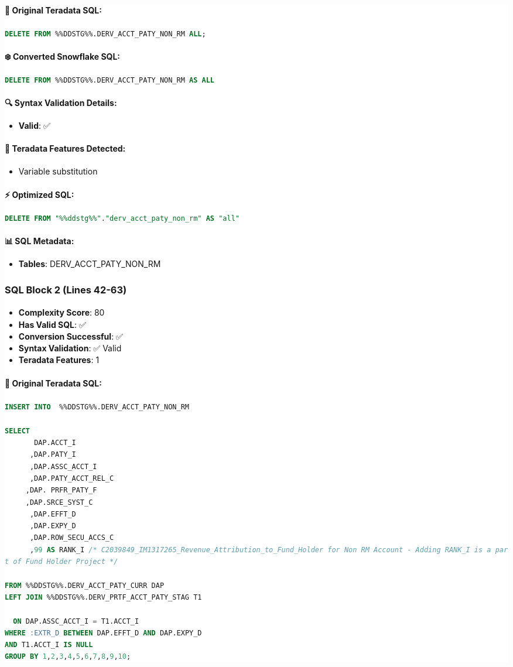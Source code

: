 #### 📝 Original Teradata SQL:
```sql
DELETE FROM %%DDSTG%%.DERV_ACCT_PATY_NON_RM ALL;
```

#### ❄️ Converted Snowflake SQL:
```sql
DELETE FROM %%DDSTG%%.DERV_ACCT_PATY_NON_RM AS ALL
```

#### 🔍 Syntax Validation Details:
- **Valid**: ✅

#### 🎯 Teradata Features Detected:
- Variable substitution

#### ⚡ Optimized SQL:
```sql
DELETE FROM "%%ddstg%%"."derv_acct_paty_non_rm" AS "all"
```

#### 📊 SQL Metadata:
- **Tables**: DERV_ACCT_PATY_NON_RM

### SQL Block 2 (Lines 42-63)
- **Complexity Score**: 80
- **Has Valid SQL**: ✅
- **Conversion Successful**: ✅
- **Syntax Validation**: ✅ Valid
- **Teradata Features**: 1

#### 📝 Original Teradata SQL:
```sql
INSERT INTO  %%DDSTG%%.DERV_ACCT_PATY_NON_RM

SELECT 
       DAP.ACCT_I
      ,DAP.PATY_I
      ,DAP.ASSC_ACCT_I
      ,DAP.PATY_ACCT_REL_C
     ,DAP. PRFR_PATY_F
     ,DAP.SRCE_SYST_C
      ,DAP.EFFT_D
      ,DAP.EXPY_D
      ,DAP.ROW_SECU_ACCS_C
	  ,99 AS RANK_I /* C2039849_IM1317265_Revenue_Attribution_to_Fund_Holder for Non RM Account - Adding RANK_I is a part of Fund Holder Project */

FROM %%DDSTG%%.DERV_ACCT_PATY_CURR DAP
LEFT JOIN %%DDSTG%%.DERV_PRTF_ACCT_PATY_STAG T1

  ON DAP.ASSC_ACCT_I = T1.ACCT_I
WHERE :EXTR_D BETWEEN DAP.EFFT_D AND DAP.EXPY_D
AND T1.ACCT_I IS NULL
GROUP BY 1,2,3,4,5,6,7,8,9,10;
```
